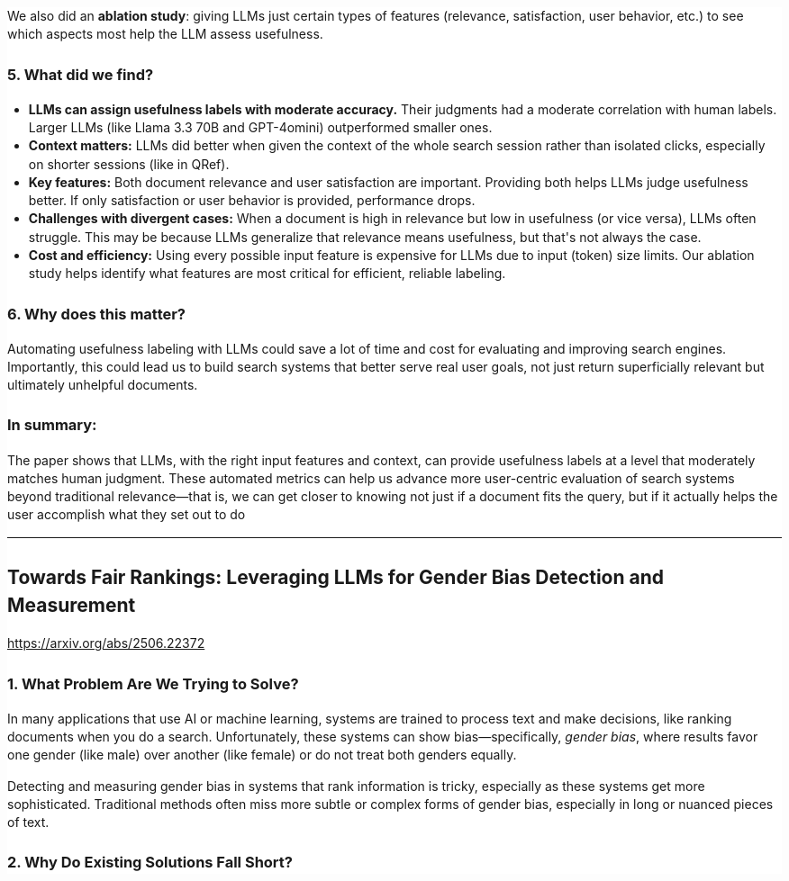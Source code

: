 We also did an **ablation study**: giving LLMs just certain types of features (relevance, satisfaction, user behavior, etc.) to see which aspects most help the LLM assess usefulness.

### **5. What did we find?**

- **LLMs can assign usefulness labels with moderate accuracy.** Their judgments had a moderate correlation with human labels. Larger LLMs (like Llama 3.3 70B and GPT-4omini) outperformed smaller ones.
- **Context matters:** LLMs did better when given the context of the whole search session rather than isolated clicks, especially on shorter sessions (like in QRef).
- **Key features:** Both document relevance and user satisfaction are important. Providing both helps LLMs judge usefulness better. If only satisfaction or user behavior is provided, performance drops.
- **Challenges with divergent cases:** When a document is high in relevance but low in usefulness (or vice versa), LLMs often struggle. This may be because LLMs generalize that relevance means usefulness, but that's not always the case.
- **Cost and efficiency:** Using every possible input feature is expensive for LLMs due to input (token) size limits. Our ablation study helps identify what features are most critical for efficient, reliable labeling.

### **6. Why does this matter?**

Automating usefulness labeling with LLMs could save a lot of time and cost for evaluating and improving search engines. Importantly, this could lead us to build search systems that better serve real user goals, not just return superficially relevant but ultimately unhelpful documents.

### **In summary:**  
The paper shows that LLMs, with the right input features and context, can provide usefulness labels at a level that moderately matches human judgment. These automated metrics can help us advance more user-centric evaluation of search systems beyond traditional relevance—that is, we can get closer to knowing not just if a document fits the query, but if it actually helps the user accomplish what they set out to do

-----

## Towards Fair Rankings: Leveraging LLMs for Gender Bias Detection and Measurement
https://arxiv.org/abs/2506.22372

### 1. **What Problem Are We Trying to Solve?**

In many applications that use AI or machine learning, systems are trained to process text and make decisions, like ranking documents when you do a search. Unfortunately, these systems can show bias—specifically, _gender bias_, where results favor one gender (like male) over another (like female) or do not treat both genders equally.

Detecting and measuring gender bias in systems that rank information is tricky, especially as these systems get more sophisticated. Traditional methods often miss more subtle or complex forms of gender bias, especially in long or nuanced pieces of text.

### 2. **Why Do Existing Solutions Fall Short?**
